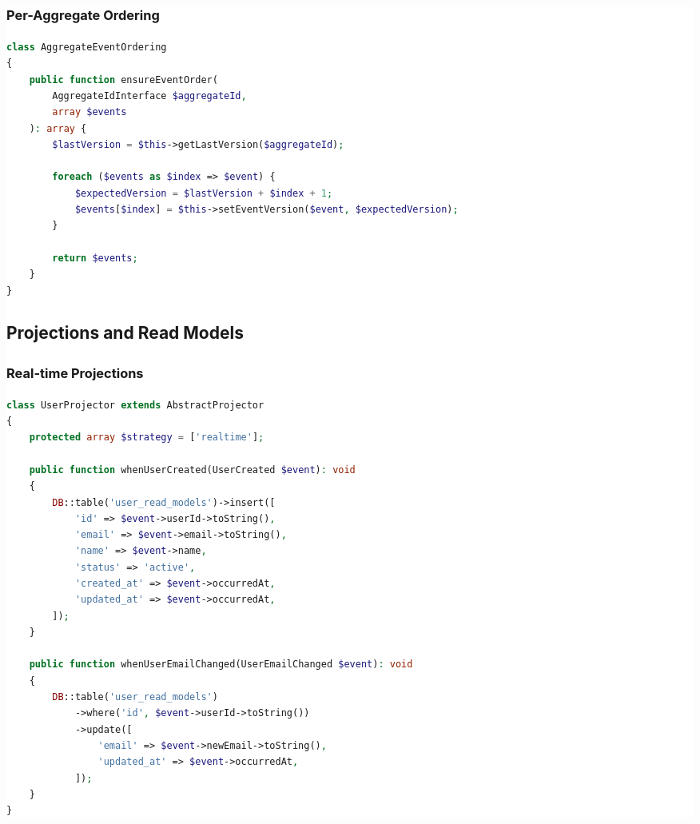 ### Per-Aggregate Ordering

```php
class AggregateEventOrdering
{
    public function ensureEventOrder(
        AggregateIdInterface $aggregateId,
        array $events
    ): array {
        $lastVersion = $this->getLastVersion($aggregateId);
        
        foreach ($events as $index => $event) {
            $expectedVersion = $lastVersion + $index + 1;
            $events[$index] = $this->setEventVersion($event, $expectedVersion);
        }
        
        return $events;
    }
}
```

## Projections and Read Models

### Real-time Projections

```php
class UserProjector extends AbstractProjector
{
    protected array $strategy = ['realtime'];

    public function whenUserCreated(UserCreated $event): void
    {
        DB::table('user_read_models')->insert([
            'id' => $event->userId->toString(),
            'email' => $event->email->toString(),
            'name' => $event->name,
            'status' => 'active',
            'created_at' => $event->occurredAt,
            'updated_at' => $event->occurredAt,
        ]);
    }

    public function whenUserEmailChanged(UserEmailChanged $event): void
    {
        DB::table('user_read_models')
            ->where('id', $event->userId->toString())
            ->update([
                'email' => $event->newEmail->toString(),
                'updated_at' => $event->occurredAt,
            ]);
    }
}
```
